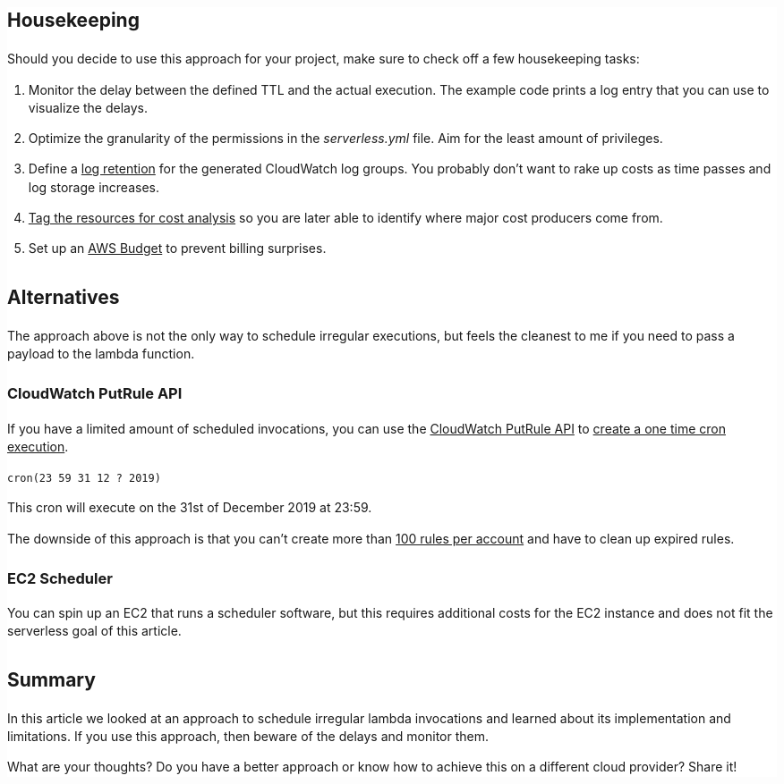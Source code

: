 ## Housekeeping

Should you decide to use this approach for your project, make sure to check off a few housekeeping tasks:

1. Monitor the delay between the defined TTL and the actual execution. The example code prints a log entry that you can use to visualize the delays.

1. Optimize the granularity of the permissions in the *serverless.yml* file. Aim for the least amount of privileges.

1. Define a [log retention](https://docs.aws.amazon.com/AmazonCloudWatch/latest/logs/WhatIsCloudWatchLogs.html) for the generated CloudWatch log groups. You probably don’t want to rake up costs as time passes and log storage increases.

1. [Tag the resources for cost analysis](https://aws.amazon.com/premiumsupport/knowledge-center/tags-billing-cost-center-project/) so you are later able to identify where major cost producers come from.

1. Set up an [AWS Budget](https://aws.amazon.com/aws-cost-management/aws-budgets/) to prevent billing surprises.

## Alternatives

The approach above is not the only way to schedule irregular executions, but feels the cleanest to me if you need to pass a payload to the lambda function.

### CloudWatch PutRule API

If you have a limited amount of scheduled invocations, you can use the [CloudWatch PutRule API](https://docs.aws.amazon.com/AmazonCloudWatch/latest/events/ScheduledEvents.html) to [create a one time cron execution](https://forums.aws.amazon.com/thread.jspa?messageID=902484).

`cron(23 59 31 12 ? 2019)`

This cron will execute on the 31st of December 2019 at 23:59.

The downside of this approach is that you can’t create more than [100 rules per account](https://docs.aws.amazon.com/AmazonCloudWatch/latest/events/cloudwatch_limits_cwe.html) and have to clean up expired rules.

### EC2 Scheduler

You can spin up an EC2 that runs a scheduler software, but this requires additional costs for the EC2 instance and does not fit the serverless goal of this article.

## Summary

In this article we looked at an approach to schedule irregular lambda invocations and learned about its implementation and limitations. If you use this approach, then beware of the delays and monitor them.

What are your thoughts? Do you have a better approach or know how to achieve this on a different cloud provider? Share it!
